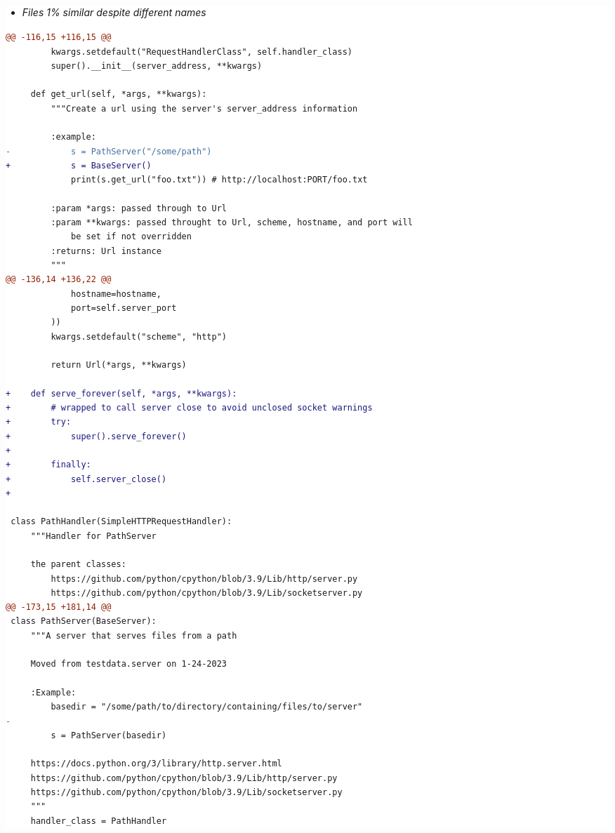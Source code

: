  * *Files 1% similar despite different names*

```diff
@@ -116,15 +116,15 @@
         kwargs.setdefault("RequestHandlerClass", self.handler_class)
         super().__init__(server_address, **kwargs)
 
     def get_url(self, *args, **kwargs):
         """Create a url using the server's server_address information
 
         :example:
-            s = PathServer("/some/path")
+            s = BaseServer()
             print(s.get_url("foo.txt")) # http://localhost:PORT/foo.txt
 
         :param *args: passed through to Url
         :param **kwargs: passed throught to Url, scheme, hostname, and port will
             be set if not overridden
         :returns: Url instance
         """
@@ -136,14 +136,22 @@
             hostname=hostname,
             port=self.server_port
         ))
         kwargs.setdefault("scheme", "http")
 
         return Url(*args, **kwargs)
 
+    def serve_forever(self, *args, **kwargs):
+        # wrapped to call server close to avoid unclosed socket warnings
+        try:
+            super().serve_forever()
+
+        finally:
+            self.server_close()
+
 
 class PathHandler(SimpleHTTPRequestHandler):
     """Handler for PathServer
 
     the parent classes:
         https://github.com/python/cpython/blob/3.9/Lib/http/server.py
         https://github.com/python/cpython/blob/3.9/Lib/socketserver.py
@@ -173,15 +181,14 @@
 class PathServer(BaseServer):
     """A server that serves files from a path
 
     Moved from testdata.server on 1-24-2023
 
     :Example:
         basedir = "/some/path/to/directory/containing/files/to/server"
-
         s = PathServer(basedir)
 
     https://docs.python.org/3/library/http.server.html
     https://github.com/python/cpython/blob/3.9/Lib/http/server.py
     https://github.com/python/cpython/blob/3.9/Lib/socketserver.py
     """
     handler_class = PathHandler
```

